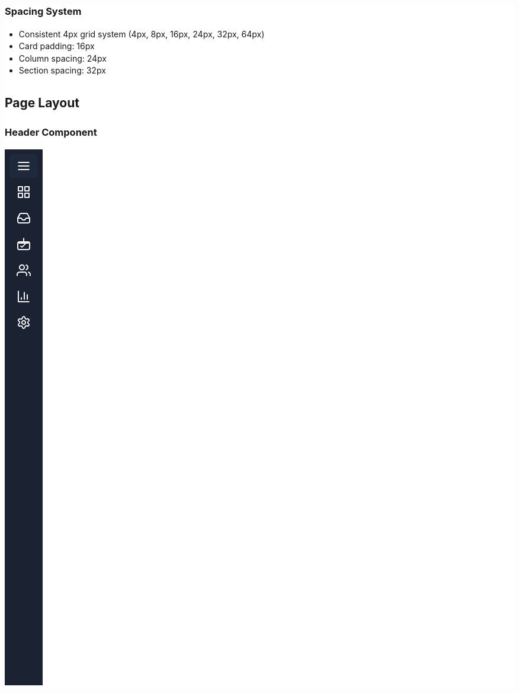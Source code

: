 ### Spacing System

- Consistent 4px grid system (4px, 8px, 16px, 24px, 32px, 64px)
- Card padding: 16px
- Column spacing: 24px
- Section spacing: 32px

## Page Layout

### Header Component
![Header Dark](./test-pipeline-screenshots/dark/pipeline-header.png)